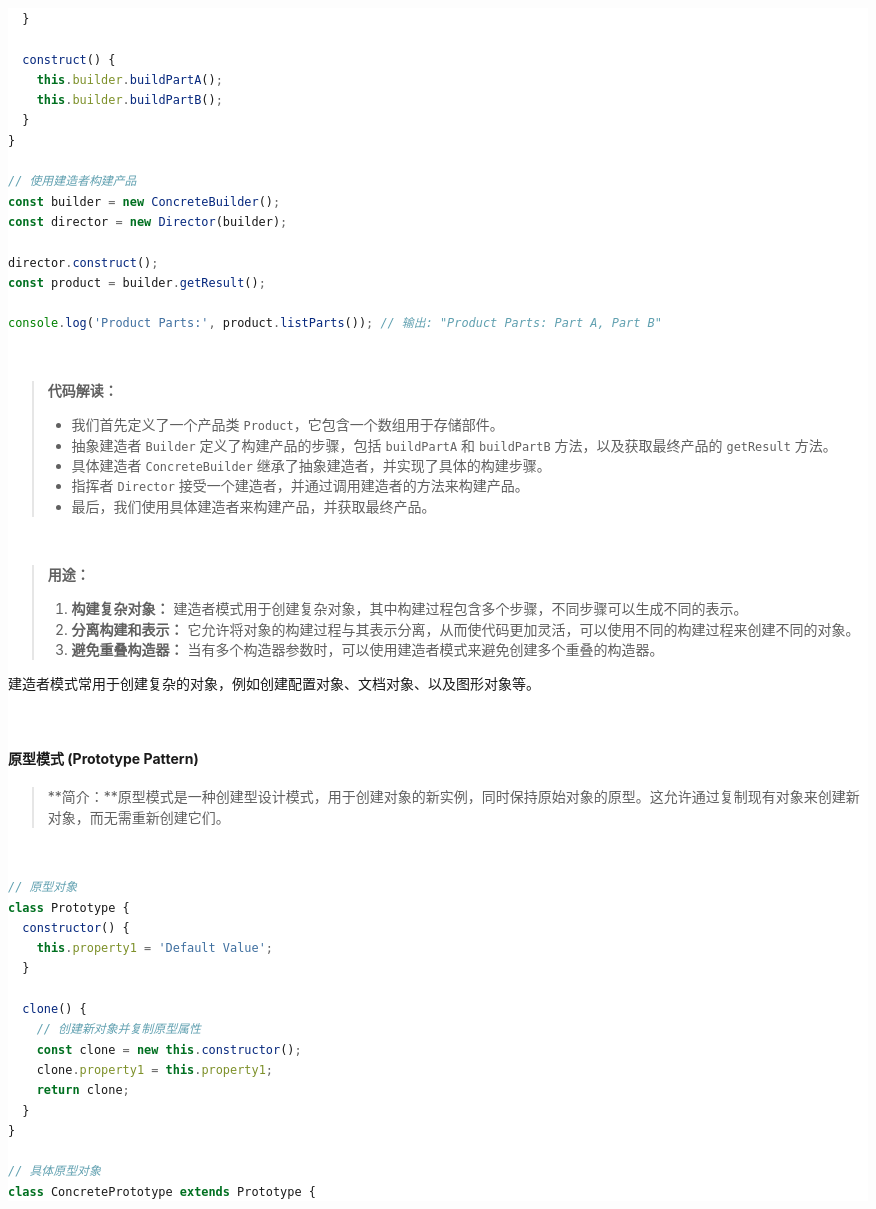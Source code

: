 ```javascript
  }

  construct() {
    this.builder.buildPartA();
    this.builder.buildPartB();
  }
}

// 使用建造者构建产品
const builder = new ConcreteBuilder();
const director = new Director(builder);

director.construct();
const product = builder.getResult();

console.log('Product Parts:', product.listParts()); // 输出: "Product Parts: Part A, Part B"

```

​	

> **代码解读：**
> 
> - 我们首先定义了一个产品类 `Product`，它包含一个数组用于存储部件。
> - 抽象建造者 `Builder` 定义了构建产品的步骤，包括 `buildPartA` 和 `buildPartB` 方法，以及获取最终产品的 `getResult` 方法。
> - 具体建造者 `ConcreteBuilder` 继承了抽象建造者，并实现了具体的构建步骤。
> - 指挥者 `Director` 接受一个建造者，并通过调用建造者的方法来构建产品。
> - 最后，我们使用具体建造者来构建产品，并获取最终产品。

​	

> **用途：** 
> 
> 1. **构建复杂对象：** 建造者模式用于创建复杂对象，其中构建过程包含多个步骤，不同步骤可以生成不同的表示。
> 2. **分离构建和表示：** 它允许将对象的构建过程与其表示分离，从而使代码更加灵活，可以使用不同的构建过程来创建不同的对象。
> 3. **避免重叠构造器：** 当有多个构造器参数时，可以使用建造者模式来避免创建多个重叠的构造器。



​	建造者模式常用于创建复杂的对象，例如创建配置对象、文档对象、以及图形对象等。

​	

####  原型模式 (Prototype Pattern)




> ​	**简介：**原型模式是一种创建型设计模式，用于创建对象的新实例，同时保持原始对象的原型。这允许通过复制现有对象来创建新对象，而无需重新创建它们。

​	

```javascript
// 原型对象
class Prototype {
  constructor() {
    this.property1 = 'Default Value';
  }

  clone() {
    // 创建新对象并复制原型属性
    const clone = new this.constructor();
    clone.property1 = this.property1;
    return clone;
  }
}

// 具体原型对象
class ConcretePrototype extends Prototype {
```